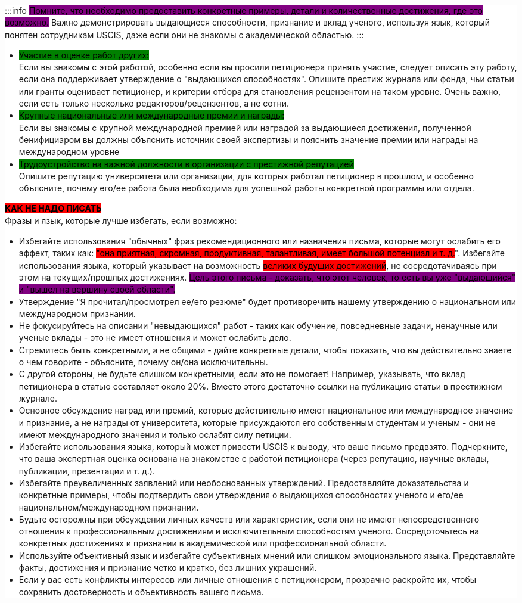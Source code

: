 :::info
<mark style="background-color:purple;">Помните, что необходимо предоставить конкретные примеры, детали и количественные достижения, где это возможно.</mark> Важно демонстрировать выдающиеся способности, признание и вклад ученого, используя язык, который понятен сотрудникам USCIS, даже если они не знакомы с академической областью.
:::

* <mark style="background-color:green;">Участие в оценке работ других:</mark>\
  Если вы знакомы с этой работой, особенно если вы просили петиционера принять участие, следует описать эту работу, если она поддерживает утверждение о "выдающихся способностях". Опишите престиж журнала или фонда, чьи статьи или гранты оценивает петиционер, и критерии отбора для становления рецензентом на таком уровне. Очень важно, если есть только несколько редакторов/рецензентов, а не сотни.
* <mark style="background-color:green;">Крупные национальные или международные премии и награды:</mark>\
  Если вы знакомы с крупной международной премией или наградой за выдающиеся достижения, полученной бенифициаром вы должны объяснить источник своей экспертизы и пояснить значение премии или награды на международном уровне
* <mark style="background-color:green;">Трудоустройство на важной должности в организации с престижной репутацией</mark>\
  Опишите репутацию университета или организации, для которых работал петиционер в прошлом, и особенно объясните, почему его/ее работа была необходима для успешной работы конкретной программы или отдела.

<mark style="background-color:red;">**КАК НЕ НАДО ПИСАТЬ**</mark>\
Фразы и язык, которые лучше избегать, если возможно:

* Избегайте использования "обычных" фраз рекомендационного или назначения письма, которые могут ослабить его эффект, таких как: <mark style="background-color:red;">"она приятная, скромная, продуктивная, талантливая, имеет большой потенциал и т. д.</mark>". Избегайте использования языка, который указывает на возможность <mark style="background-color:red;">великих будущих достижений</mark>, не сосредотачиваясь при этом на текущих/прошлых достижениях. <mark style="background-color:purple;">Цель этого письма - доказать, что этот человек, то есть вы уже "выдающийся" и "вышел на вершину своей области".</mark>
* Утверждение "Я прочитал/просмотрел ее/его резюме" будет противоречить нашему утверждению о национальном или международном признании.
* Не фокусируйтесь на описании "невыдающихся" работ - таких как обучение, повседневные задачи, ненаучные или ученые вклады - это не имеет отношения и может ослабить дело.
* Стремитесь быть конкретными, а не общими - дайте конкретные детали, чтобы показать, что вы действительно знаете о чем говорите - объясните, почему он/она исключительны.
* С другой стороны, не будьте слишком конкретными, если это не помогает! Например, указывать, что вклад петиционера в статью составляет около 20%. Вместо этого достаточно ссылки на публикацию статьи в престижном журнале.
* Основное обсуждение наград или премий, которые действительно имеют национальное или международное значение и признание, а не награды от университета, которые присуждаются его собственным студентам и ученым - они не имеют международного значения и только ослабят силу петиции.
* Избегайте использования языка, который может привести USCIS к выводу, что ваше письмо предвзято. Подчеркните, что ваша экспертная оценка основана на знакомстве с работой петиционера (через репутацию, научные вклады, публикации, презентации и т. д.).
* Избегайте преувеличенных заявлений или необоснованных утверждений. Предоставляйте доказательства и конкретные примеры, чтобы подтвердить свои утверждения о выдающихся способностях ученого и его/ее национальном/международном признании.
* Будьте осторожны при обсуждении личных качеств или характеристик, если они не имеют непосредственного отношения к профессиональным достижениям и исключительным способностям ученого. Сосредоточьтесь на конкретных достижениях и признании в академической или профессиональной области.
* Используйте объективный язык и избегайте субъективных мнений или слишком эмоционального языка. Представляйте факты, достижения и признание четко и кратко, без лишних украшений.
*   Если у вас есть конфликты интересов или личные отношения с петиционером, прозрачно раскройте их, чтобы сохранить достоверность и объективность вашего письма.
